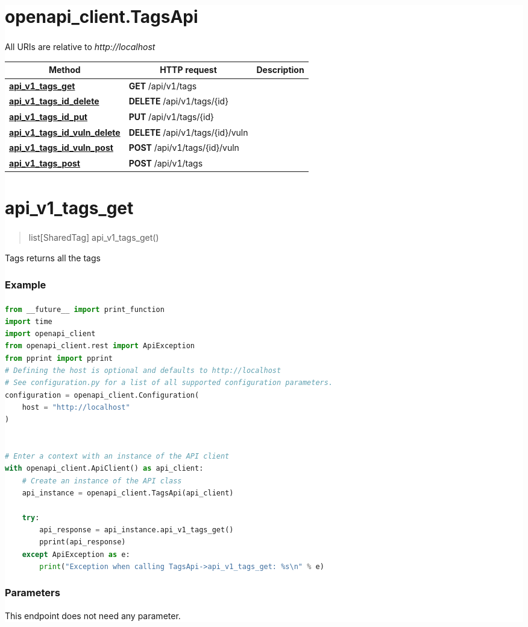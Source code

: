# openapi_client.TagsApi

All URIs are relative to *http://localhost*

Method | HTTP request | Description
------------- | ------------- | -------------
[**api_v1_tags_get**](TagsApi.md#api_v1_tags_get) | **GET** /api/v1/tags | 
[**api_v1_tags_id_delete**](TagsApi.md#api_v1_tags_id_delete) | **DELETE** /api/v1/tags/{id} | 
[**api_v1_tags_id_put**](TagsApi.md#api_v1_tags_id_put) | **PUT** /api/v1/tags/{id} | 
[**api_v1_tags_id_vuln_delete**](TagsApi.md#api_v1_tags_id_vuln_delete) | **DELETE** /api/v1/tags/{id}/vuln | 
[**api_v1_tags_id_vuln_post**](TagsApi.md#api_v1_tags_id_vuln_post) | **POST** /api/v1/tags/{id}/vuln | 
[**api_v1_tags_post**](TagsApi.md#api_v1_tags_post) | **POST** /api/v1/tags | 


# **api_v1_tags_get**
> list[SharedTag] api_v1_tags_get()



Tags returns all the tags 

### Example

```python
from __future__ import print_function
import time
import openapi_client
from openapi_client.rest import ApiException
from pprint import pprint
# Defining the host is optional and defaults to http://localhost
# See configuration.py for a list of all supported configuration parameters.
configuration = openapi_client.Configuration(
    host = "http://localhost"
)


# Enter a context with an instance of the API client
with openapi_client.ApiClient() as api_client:
    # Create an instance of the API class
    api_instance = openapi_client.TagsApi(api_client)
    
    try:
        api_response = api_instance.api_v1_tags_get()
        pprint(api_response)
    except ApiException as e:
        print("Exception when calling TagsApi->api_v1_tags_get: %s\n" % e)
```

### Parameters
This endpoint does not need any parameter.
